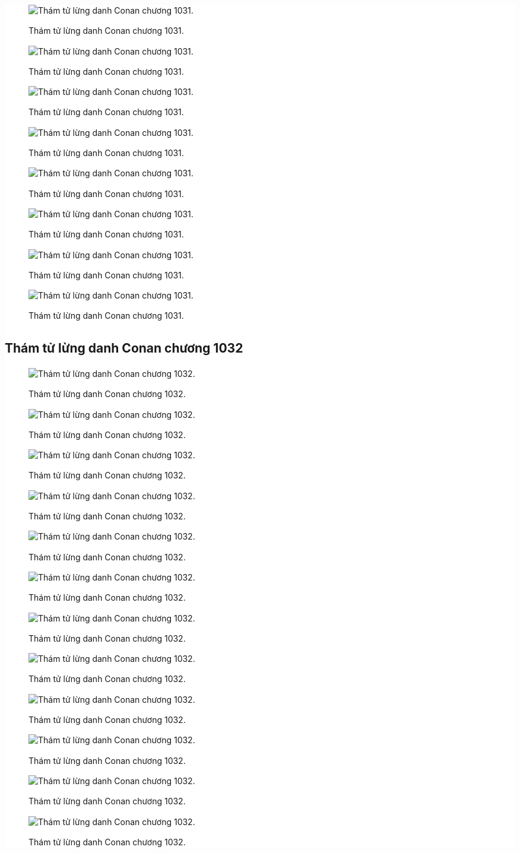 <figure><img src="https://banmaixanh.vercel.app/manga/gosho-aoyama/tham-tu-lung-danh-conan/1031-11.jpg" alt="Thám tử lừng danh Conan chương 1031." title="Thám tử lừng danh Conan chương 1031." height=100% width=100%><figcaption><p>Thám tử lừng danh Conan chương 1031.</p></figcaption></figure>

<figure><img src="https://banmaixanh.vercel.app/manga/gosho-aoyama/tham-tu-lung-danh-conan/1031-12.jpg" alt="Thám tử lừng danh Conan chương 1031." title="Thám tử lừng danh Conan chương 1031." height=100% width=100%><figcaption><p>Thám tử lừng danh Conan chương 1031.</p></figcaption></figure>

<figure><img src="https://banmaixanh.vercel.app/manga/gosho-aoyama/tham-tu-lung-danh-conan/1031-13.jpg" alt="Thám tử lừng danh Conan chương 1031." title="Thám tử lừng danh Conan chương 1031." height=100% width=100%><figcaption><p>Thám tử lừng danh Conan chương 1031.</p></figcaption></figure>

<figure><img src="https://banmaixanh.vercel.app/manga/gosho-aoyama/tham-tu-lung-danh-conan/1031-14.jpg" alt="Thám tử lừng danh Conan chương 1031." title="Thám tử lừng danh Conan chương 1031." height=100% width=100%><figcaption><p>Thám tử lừng danh Conan chương 1031.</p></figcaption></figure>

<figure><img src="https://banmaixanh.vercel.app/manga/gosho-aoyama/tham-tu-lung-danh-conan/1031-15.jpg" alt="Thám tử lừng danh Conan chương 1031." title="Thám tử lừng danh Conan chương 1031." height=100% width=100%><figcaption><p>Thám tử lừng danh Conan chương 1031.</p></figcaption></figure>

<figure><img src="https://banmaixanh.vercel.app/manga/gosho-aoyama/tham-tu-lung-danh-conan/1031-16.jpg" alt="Thám tử lừng danh Conan chương 1031." title="Thám tử lừng danh Conan chương 1031." height=100% width=100%><figcaption><p>Thám tử lừng danh Conan chương 1031.</p></figcaption></figure>

<figure><img src="https://banmaixanh.vercel.app/manga/gosho-aoyama/tham-tu-lung-danh-conan/1031-17.jpg" alt="Thám tử lừng danh Conan chương 1031." title="Thám tử lừng danh Conan chương 1031." height=100% width=100%><figcaption><p>Thám tử lừng danh Conan chương 1031.</p></figcaption></figure>

<figure><img src="https://banmaixanh.vercel.app/manga/gosho-aoyama/tham-tu-lung-danh-conan/1031-18.jpg" alt="Thám tử lừng danh Conan chương 1031." title="Thám tử lừng danh Conan chương 1031." height=100% width=100%><figcaption><p>Thám tử lừng danh Conan chương 1031.</p></figcaption></figure>

## Thám tử lừng danh Conan chương 1032

<figure><img src="https://banmaixanh.vercel.app/manga/gosho-aoyama/tham-tu-lung-danh-conan/1032-01.jpg" alt="Thám tử lừng danh Conan chương 1032." title="Thám tử lừng danh Conan chương 1032." height=100% width=100%><figcaption><p>Thám tử lừng danh Conan chương 1032.</p></figcaption></figure>

<figure><img src="https://banmaixanh.vercel.app/manga/gosho-aoyama/tham-tu-lung-danh-conan/1032-02.jpg" alt="Thám tử lừng danh Conan chương 1032." title="Thám tử lừng danh Conan chương 1032." height=100% width=100%><figcaption><p>Thám tử lừng danh Conan chương 1032.</p></figcaption></figure>

<figure><img src="https://banmaixanh.vercel.app/manga/gosho-aoyama/tham-tu-lung-danh-conan/1032-03.jpg" alt="Thám tử lừng danh Conan chương 1032." title="Thám tử lừng danh Conan chương 1032." height=100% width=100%><figcaption><p>Thám tử lừng danh Conan chương 1032.</p></figcaption></figure>

<figure><img src="https://banmaixanh.vercel.app/manga/gosho-aoyama/tham-tu-lung-danh-conan/1032-04.jpg" alt="Thám tử lừng danh Conan chương 1032." title="Thám tử lừng danh Conan chương 1032." height=100% width=100%><figcaption><p>Thám tử lừng danh Conan chương 1032.</p></figcaption></figure>

<figure><img src="https://banmaixanh.vercel.app/manga/gosho-aoyama/tham-tu-lung-danh-conan/1032-05.jpg" alt="Thám tử lừng danh Conan chương 1032." title="Thám tử lừng danh Conan chương 1032." height=100% width=100%><figcaption><p>Thám tử lừng danh Conan chương 1032.</p></figcaption></figure>

<figure><img src="https://banmaixanh.vercel.app/manga/gosho-aoyama/tham-tu-lung-danh-conan/1032-06.jpg" alt="Thám tử lừng danh Conan chương 1032." title="Thám tử lừng danh Conan chương 1032." height=100% width=100%><figcaption><p>Thám tử lừng danh Conan chương 1032.</p></figcaption></figure>

<figure><img src="https://banmaixanh.vercel.app/manga/gosho-aoyama/tham-tu-lung-danh-conan/1032-07.jpg" alt="Thám tử lừng danh Conan chương 1032." title="Thám tử lừng danh Conan chương 1032." height=100% width=100%><figcaption><p>Thám tử lừng danh Conan chương 1032.</p></figcaption></figure>

<figure><img src="https://banmaixanh.vercel.app/manga/gosho-aoyama/tham-tu-lung-danh-conan/1032-08.jpg" alt="Thám tử lừng danh Conan chương 1032." title="Thám tử lừng danh Conan chương 1032." height=100% width=100%><figcaption><p>Thám tử lừng danh Conan chương 1032.</p></figcaption></figure>

<figure><img src="https://banmaixanh.vercel.app/manga/gosho-aoyama/tham-tu-lung-danh-conan/1032-09.jpg" alt="Thám tử lừng danh Conan chương 1032." title="Thám tử lừng danh Conan chương 1032." height=100% width=100%><figcaption><p>Thám tử lừng danh Conan chương 1032.</p></figcaption></figure>

<figure><img src="https://banmaixanh.vercel.app/manga/gosho-aoyama/tham-tu-lung-danh-conan/1032-10.jpg" alt="Thám tử lừng danh Conan chương 1032." title="Thám tử lừng danh Conan chương 1032." height=100% width=100%><figcaption><p>Thám tử lừng danh Conan chương 1032.</p></figcaption></figure>

<figure><img src="https://banmaixanh.vercel.app/manga/gosho-aoyama/tham-tu-lung-danh-conan/1032-11.jpg" alt="Thám tử lừng danh Conan chương 1032." title="Thám tử lừng danh Conan chương 1032." height=100% width=100%><figcaption><p>Thám tử lừng danh Conan chương 1032.</p></figcaption></figure>

<figure><img src="https://banmaixanh.vercel.app/manga/gosho-aoyama/tham-tu-lung-danh-conan/1032-12.jpg" alt="Thám tử lừng danh Conan chương 1032." title="Thám tử lừng danh Conan chương 1032." height=100% width=100%><figcaption><p>Thám tử lừng danh Conan chương 1032.</p></figcaption></figure>
